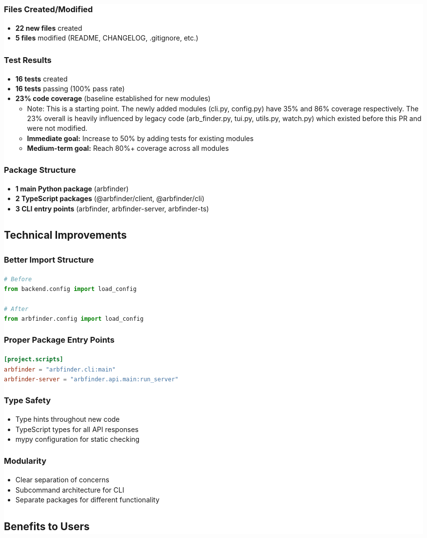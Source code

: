 ### Files Created/Modified
- **22 new files** created
- **5 files** modified (README, CHANGELOG, .gitignore, etc.)

### Test Results
- **16 tests** created
- **16 tests** passing (100% pass rate)
- **23% code coverage** (baseline established for new modules)
  - Note: This is a starting point. The newly added modules (cli.py, config.py) have 35% and 86% coverage respectively. The 23% overall is heavily influenced by legacy code (arb_finder.py, tui.py, utils.py, watch.py) which existed before this PR and were not modified.
  - **Immediate goal:** Increase to 50% by adding tests for existing modules
  - **Medium-term goal:** Reach 80%+ coverage across all modules

### Package Structure
- **1 main Python package** (arbfinder)
- **2 TypeScript packages** (@arbfinder/client, @arbfinder/cli)
- **3 CLI entry points** (arbfinder, arbfinder-server, arbfinder-ts)

## Technical Improvements

### Better Import Structure
```python
# Before
from backend.config import load_config

# After
from arbfinder.config import load_config
```

### Proper Package Entry Points
```toml
[project.scripts]
arbfinder = "arbfinder.cli:main"
arbfinder-server = "arbfinder.api.main:run_server"
```

### Type Safety
- Type hints throughout new code
- TypeScript types for all API responses
- mypy configuration for static checking

### Modularity
- Clear separation of concerns
- Subcommand architecture for CLI
- Separate packages for different functionality

## Benefits to Users
